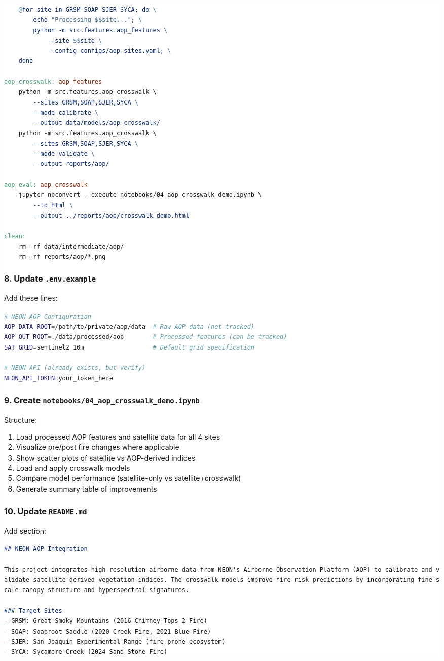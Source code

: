 ```makefile
	@for site in GRSM SOAP SJER SYCA; do \
		echo "Processing $$site..."; \
		python -m src.features.aop_features \
			--site $$site \
			--config configs/aop_sites.yaml; \
	done

aop_crosswalk: aop_features
	python -m src.features.aop_crosswalk \
		--sites GRSM,SOAP,SJER,SYCA \
		--mode calibrate \
		--output data/models/aop_crosswalk/
	python -m src.features.aop_crosswalk \
		--sites GRSM,SOAP,SJER,SYCA \
		--mode validate \
		--output reports/aop/

aop_eval: aop_crosswalk
	jupyter nbconvert --execute notebooks/04_aop_crosswalk_demo.ipynb \
		--to html \
		--output ../reports/aop/crosswalk_demo.html

clean:
	rm -rf data/intermediate/aop/
	rm -rf reports/aop/*.png
```

### 8. Update `.env.example`
Add these lines:
```bash
# NEON AOP Configuration
AOP_DATA_ROOT=/path/to/private/aop/data  # Raw AOP data (not tracked)
AOP_OUT_ROOT=./data/processed/aop        # Processed features (can be tracked)
SAT_GRID=sentinel2_10m                   # Default grid specification

# NEON API (already exists, but verify)
NEON_API_TOKEN=your_token_here
```

### 9. Create `notebooks/04_aop_crosswalk_demo.ipynb`
Structure:
1. Load processed AOP features and satellite data for all 4 sites
2. Visualize pre/post fire changes where applicable
3. Show scatter plots of satellite vs AOP-derived indices
4. Load and apply crosswalk models
5. Compare model performance (satellite-only vs satellite+crosswalk)
6. Generate summary table of improvements

### 10. Update `README.md`
Add section:
```markdown
## NEON AOP Integration

This project integrates high-resolution airborne data from NEON's Airborne Observation Platform (AOP) to calibrate and validate satellite-derived vegetation indices. The crosswalk models improve fire risk predictions by incorporating fine-scale canopy structure and hyperspectral signatures.

### Target Sites
- GRSM: Great Smoky Mountains (2016 Chimney Tops 2 Fire)
- SOAP: Soaproot Saddle (2020 Creek Fire, 2021 Blue Fire)  
- SJER: San Joaquin Experimental Range (fire-prone ecosystem)
- SYCA: Sycamore Creek (2024 Sand Stone Fire)

```
